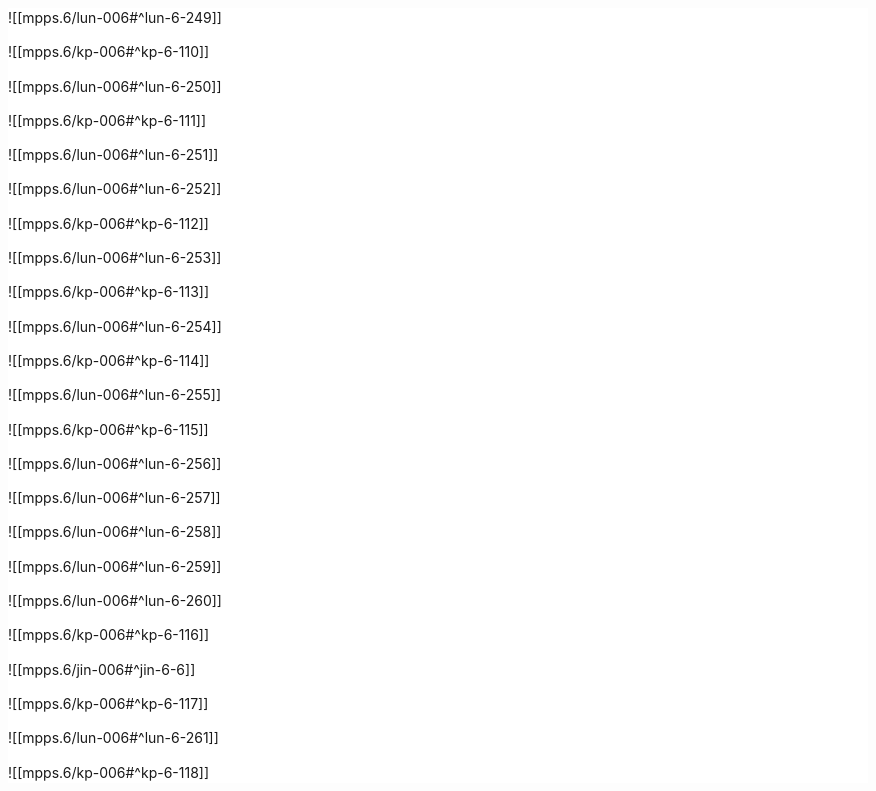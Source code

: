 ![[mpps.6/lun-006#^lun-6-249]]

![[mpps.6/kp-006#^kp-6-110]]

![[mpps.6/lun-006#^lun-6-250]]

![[mpps.6/kp-006#^kp-6-111]]

![[mpps.6/lun-006#^lun-6-251]]

![[mpps.6/lun-006#^lun-6-252]]

![[mpps.6/kp-006#^kp-6-112]]

![[mpps.6/lun-006#^lun-6-253]]

![[mpps.6/kp-006#^kp-6-113]]

![[mpps.6/lun-006#^lun-6-254]]

![[mpps.6/kp-006#^kp-6-114]]

![[mpps.6/lun-006#^lun-6-255]]

![[mpps.6/kp-006#^kp-6-115]]

![[mpps.6/lun-006#^lun-6-256]]

![[mpps.6/lun-006#^lun-6-257]]

![[mpps.6/lun-006#^lun-6-258]]

![[mpps.6/lun-006#^lun-6-259]]

![[mpps.6/lun-006#^lun-6-260]]

![[mpps.6/kp-006#^kp-6-116]]

![[mpps.6/jin-006#^jin-6-6]]



![[mpps.6/kp-006#^kp-6-117]]

![[mpps.6/lun-006#^lun-6-261]]

![[mpps.6/kp-006#^kp-6-118]]
